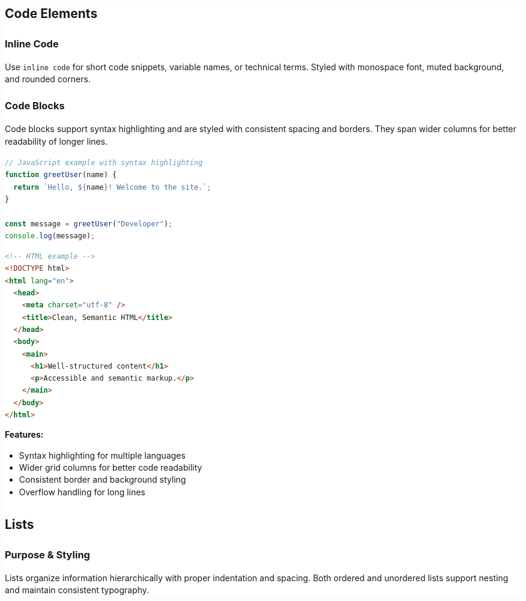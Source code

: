 ## Code Elements

### Inline Code

Use `inline code` for short code snippets, variable names, or technical terms. Styled with monospace font, muted background, and rounded corners.

### Code Blocks

Code blocks support syntax highlighting and are styled with consistent spacing and borders. They span wider columns for better readability of longer lines.

```javascript
// JavaScript example with syntax highlighting
function greetUser(name) {
  return `Hello, ${name}! Welcome to the site.`;
}

const message = greetUser("Developer");
console.log(message);
```

```html
<!-- HTML example -->
<!DOCTYPE html>
<html lang="en">
  <head>
    <meta charset="utf-8" />
    <title>Clean, Semantic HTML</title>
  </head>
  <body>
    <main>
      <h1>Well-structured content</h1>
      <p>Accessible and semantic markup.</p>
    </main>
  </body>
</html>
```

**Features:**

- Syntax highlighting for multiple languages
- Wider grid columns for better code readability
- Consistent border and background styling
- Overflow handling for long lines

## Lists

### Purpose & Styling

Lists organize information hierarchically with proper indentation and spacing. Both ordered and unordered lists support nesting and maintain consistent typography.
